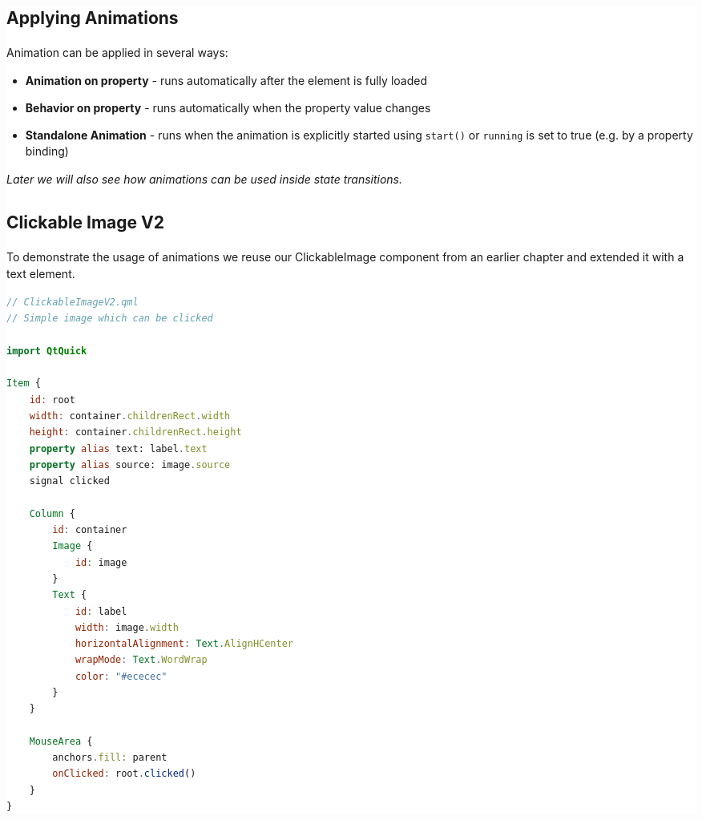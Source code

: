 ## Applying Animations

Animation can be applied in several ways:


* **Animation on property** - runs automatically after the element is fully loaded

* **Behavior on property** - runs automatically when the property value changes

* **Standalone Animation** - runs when the animation is explicitly started using `start()` or `running` is set to true (e.g. by a property binding)

*Later we will also see how animations can be used inside state transitions.*

## Clickable Image V2

To demonstrate the usage of animations we reuse our ClickableImage component from an earlier chapter and extended it with a text element.

```qml
// ClickableImageV2.qml
// Simple image which can be clicked

import QtQuick

Item {
    id: root
    width: container.childrenRect.width
    height: container.childrenRect.height
    property alias text: label.text
    property alias source: image.source
    signal clicked

    Column {
        id: container
        Image {
            id: image
        }
        Text {
            id: label
            width: image.width
            horizontalAlignment: Text.AlignHCenter
            wrapMode: Text.WordWrap
            color: "#ececec"
        }
    }

    MouseArea {
        anchors.fill: parent
        onClicked: root.clicked()
    }
}
```
